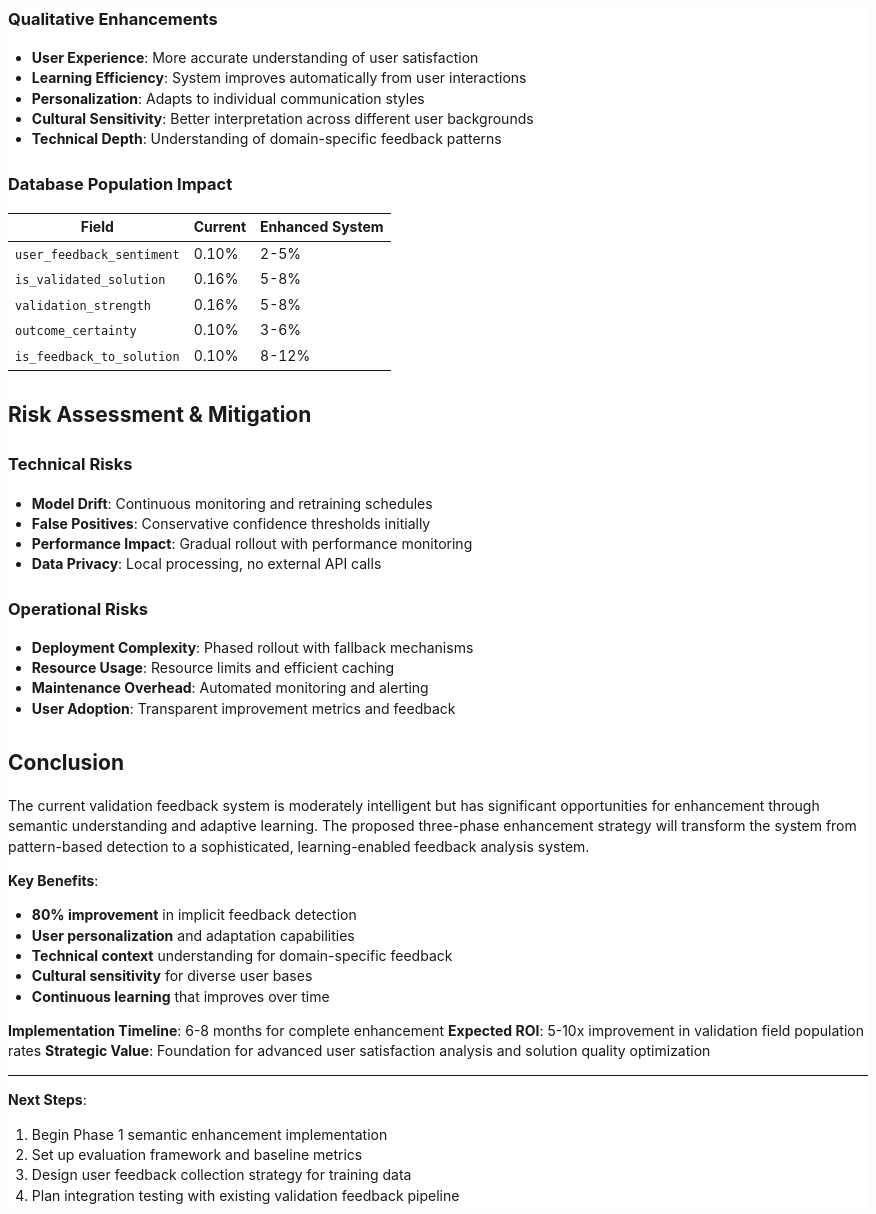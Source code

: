 ### **Qualitative Enhancements**
- **User Experience**: More accurate understanding of user satisfaction
- **Learning Efficiency**: System improves automatically from user interactions
- **Personalization**: Adapts to individual communication styles
- **Cultural Sensitivity**: Better interpretation across different user backgrounds
- **Technical Depth**: Understanding of domain-specific feedback patterns

### **Database Population Impact**
| Field | Current | Enhanced System |
|-------|---------|----------------|
| `user_feedback_sentiment` | 0.10% | 2-5% |
| `is_validated_solution` | 0.16% | 5-8% |
| `validation_strength` | 0.16% | 5-8% |
| `outcome_certainty` | 0.10% | 3-6% |
| `is_feedback_to_solution` | 0.10% | 8-12% |

## Risk Assessment & Mitigation

### **Technical Risks**
- **Model Drift**: Continuous monitoring and retraining schedules
- **False Positives**: Conservative confidence thresholds initially
- **Performance Impact**: Gradual rollout with performance monitoring
- **Data Privacy**: Local processing, no external API calls

### **Operational Risks**
- **Deployment Complexity**: Phased rollout with fallback mechanisms
- **Resource Usage**: Resource limits and efficient caching
- **Maintenance Overhead**: Automated monitoring and alerting
- **User Adoption**: Transparent improvement metrics and feedback

## Conclusion

The current validation feedback system is moderately intelligent but has significant opportunities for enhancement through semantic understanding and adaptive learning. The proposed three-phase enhancement strategy will transform the system from pattern-based detection to a sophisticated, learning-enabled feedback analysis system.

**Key Benefits**:
- **80% improvement** in implicit feedback detection
- **User personalization** and adaptation capabilities  
- **Technical context** understanding for domain-specific feedback
- **Cultural sensitivity** for diverse user bases
- **Continuous learning** that improves over time

**Implementation Timeline**: 6-8 months for complete enhancement
**Expected ROI**: 5-10x improvement in validation field population rates
**Strategic Value**: Foundation for advanced user satisfaction analysis and solution quality optimization

---

**Next Steps**:
1. Begin Phase 1 semantic enhancement implementation
2. Set up evaluation framework and baseline metrics
3. Design user feedback collection strategy for training data
4. Plan integration testing with existing validation feedback pipeline